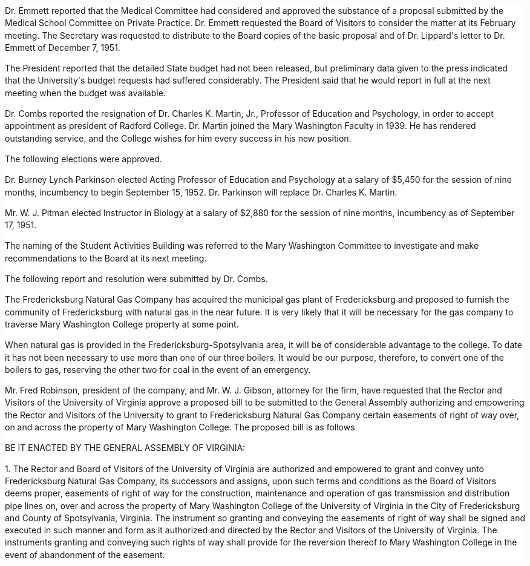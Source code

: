 Dr. Emmett reported that the Medical Committee had considered and approved the substance of a proposal submitted by the Medical School Committee on Private Practice. Dr. Emmett requested the Board of Visitors to consider the matter at its February meeting. The Secretary was requested to distribute to the Board copies of the basic proposal and of Dr. Lippard's letter to Dr. Emmett of December 7, 1951.

The President reported that the detailed State budget had not been released, but preliminary data given to the press indicated that the University's budget requests had suffered considerably. The President said that he would report in full at the next meeting when the budget was available.

Dr. Combs reported the resignation of Dr. Charles K. Martin, Jr., Professor of Education and Psychology, in order to accept appointment as president of Radford College. Dr. Martin joined the Mary Washington Faculty in 1939. He has rendered outstanding service, and the College wishes for him every success in his new position.

The following elections were approved.

Dr. Burney Lynch Parkinson elected Acting Professor of Education and Psychology at a salary of $5,450 for the session of nine months, incumbency to begin September 15, 1952. Dr. Parkinson will replace Dr. Charles K. Martin.

Mr. W. J. Pitman elected Instructor in Biology at a salary of $2,880 for the session of nine months, incumbency as of September 17, 1951.

The naming of the Student Activities Building was referred to the Mary Washington Committee to investigate and make recommendations to the Board at its next meeting.

The following report and resolution were submitted by Dr. Combs.

The Fredericksburg Natural Gas Company has acquired the municipal gas plant of Fredericksburg and proposed to furnish the community of Fredericksburg with natural gas in the near future. It is very likely that it will be necessary for the gas company to traverse Mary Washington College property at some point.

When natural gas is provided in the Fredericksburg-Spotsylvania area, it will be of considerable advantage to the college. To date it has not been necessary to use more than one of our three boilers. It would be our purpose, therefore, to convert one of the boilers to gas, reserving the other two for coal in the event of an emergency.

Mr. Fred Robinson, president of the company, and Mr. W. J. Gibson, attorney for the firm, have requested that the Rector and Visitors of the University of Virginia approve a proposed bill to be submitted to the General Assembly authorizing and empowering the Rector and Visitors of the University to grant to Fredericksburg Natural Gas Company certain easements of right of way over, on and across the property of Mary Washington College. The proposed bill is as follows

BE IT ENACTED BY THE GENERAL ASSEMBLY OF VIRGINIA:

1\. The Rector and Board of Visitors of the University of Virginia are authorized and empowered to grant and convey unto Fredericksburg Natural Gas Company, its successors and assigns, upon such terms and conditions as the Board of Visitors deems proper, easements of right of way for the construction, maintenance and operation of gas transmission and distribution pipe lines on, over and across the property of Mary Washington College of the University of Virginia in the City of Fredericksburg and County of Spotsylvania, Virginia. The instrument so granting and conveying the easements of right of way shall be signed and executed in such manner and form as it authorized and directed by the Rector and Visitors of the University of Virginia. The instruments granting and conveying such rights of way shall provide for the reversion thereof to Mary Washington College in the event of abandonment of the easement.
